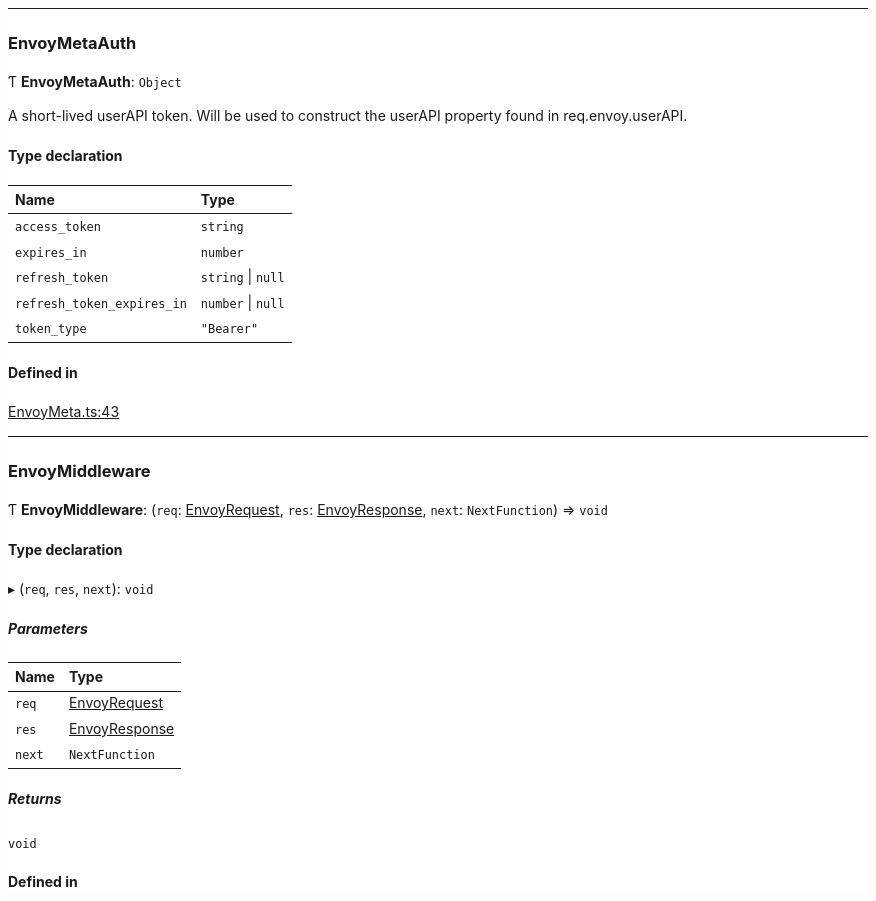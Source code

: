 ___

### EnvoyMetaAuth

Ƭ **EnvoyMetaAuth**: `Object`

A short-lived userAPI token.
Will be used to construct the userAPI property
found in req.envoy.userAPI.

#### Type declaration

| Name | Type |
| :------ | :------ |
| `access_token` | `string` |
| `expires_in` | `number` |
| `refresh_token` | `string` \| ``null`` |
| `refresh_token_expires_in` | `number` \| ``null`` |
| `token_type` | ``"Bearer"`` |

#### Defined in

[EnvoyMeta.ts:43](https://github.com/envoy/envoy-integrations-sdk-nodejs/blob/d8fa581/src/EnvoyMeta.ts#L43)

___

### EnvoyMiddleware

Ƭ **EnvoyMiddleware**: (`req`: [EnvoyRequest](index.md#envoyrequest), `res`: [EnvoyResponse](../interfaces/index.envoyresponse.md), `next`: `NextFunction`) => `void`

#### Type declaration

▸ (`req`, `res`, `next`): `void`

##### Parameters

| Name | Type |
| :------ | :------ |
| `req` | [EnvoyRequest](index.md#envoyrequest) |
| `res` | [EnvoyResponse](../interfaces/index.envoyresponse.md) |
| `next` | `NextFunction` |

##### Returns

`void`

#### Defined in
